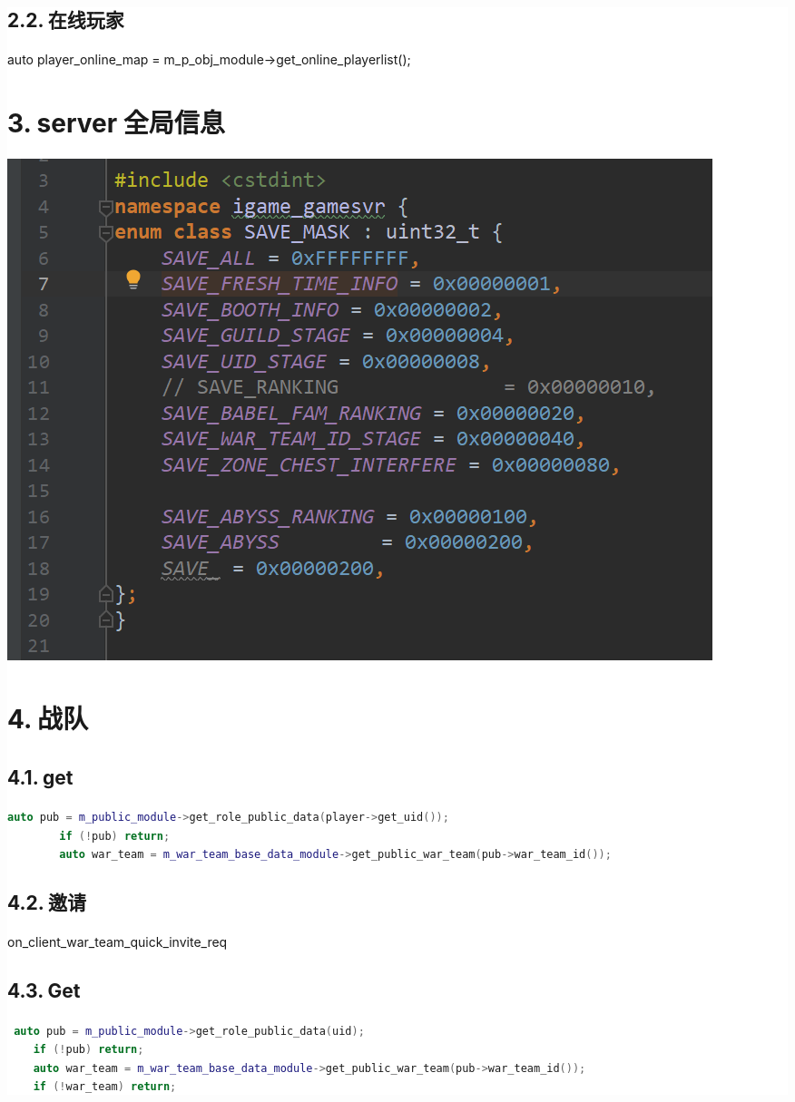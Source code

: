 ## 2.2. 在线玩家
auto player_online_map = m_p_obj_module->get_online_playerlist();

# 3. server 全局信息

![](images/server_info.png)

# 4. 战队
## 4.1. get
```cpp
auto pub = m_public_module->get_role_public_data(player->get_uid());
        if (!pub) return;
        auto war_team = m_war_team_base_data_module->get_public_war_team(pub->war_team_id());
```

## 4.2. 邀请
on_client_war_team_quick_invite_req
## 4.3. Get
```cpp
 auto pub = m_public_module->get_role_public_data(uid);
    if (!pub) return;
    auto war_team = m_war_team_base_data_module->get_public_war_team(pub->war_team_id());  
    if (!war_team) return;
```
